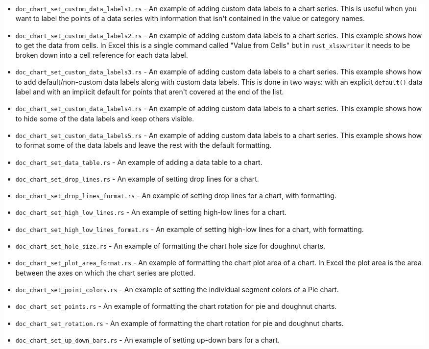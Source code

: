 * `doc_chart_set_custom_data_labels1.rs` - An example of adding custom data
  labels to a chart series. This is useful when you want to label the
  points of a data series with information that isn't contained in the
  value or category names.

* `doc_chart_set_custom_data_labels2.rs` - An example of adding custom data
  labels to a chart series. This example shows how to get the data from
  cells. In Excel this is a single command called "Value from Cells" but in
  `rust_xlsxwriter` it needs to be broken down into a cell reference for
  each data label.

* `doc_chart_set_custom_data_labels3.rs` - An example of adding custom data
  labels to a chart series. This example shows how to add
  default/non-custom data labels along with custom data labels. This is
  done in two ways: with an explicit `default()` data label and with an
  implicit default for points that aren't covered at the end of the list.

* `doc_chart_set_custom_data_labels4.rs` - An example of adding custom data
  labels to a chart series. This example shows how to hide some of the data
  labels and keep others visible.

* `doc_chart_set_custom_data_labels5.rs` - An example of adding custom data
  labels to a chart series. This example shows how to format some of the
  data labels and leave the rest with the default formatting.

* `doc_chart_set_data_table.rs` - An example of adding a data table to a
  chart.

* `doc_chart_set_drop_lines.rs` - An example of setting drop lines for a
  chart.

* `doc_chart_set_drop_lines_format.rs` - An example of setting drop lines
  for a chart, with formatting.

* `doc_chart_set_high_low_lines.rs` - An example of setting high-low lines
  for a chart.

* `doc_chart_set_high_low_lines_format.rs` - An example of setting high-low
  lines for a chart, with formatting.

* `doc_chart_set_hole_size.rs` - An example of formatting the chart hole
  size for doughnut charts.

* `doc_chart_set_plot_area_format.rs` - An example of formatting the chart
  plot area of a chart. In Excel the plot area is the area between the axes
  on which the chart series are plotted.

* `doc_chart_set_point_colors.rs` - An example of setting the individual
  segment colors of a Pie chart.

* `doc_chart_set_points.rs` - An example of formatting the chart rotation
  for pie and doughnut charts.

* `doc_chart_set_rotation.rs` - An example of formatting the chart rotation
  for pie and doughnut charts.

* `doc_chart_set_up_down_bars.rs` - An example of setting up-down bars for
  a chart.
